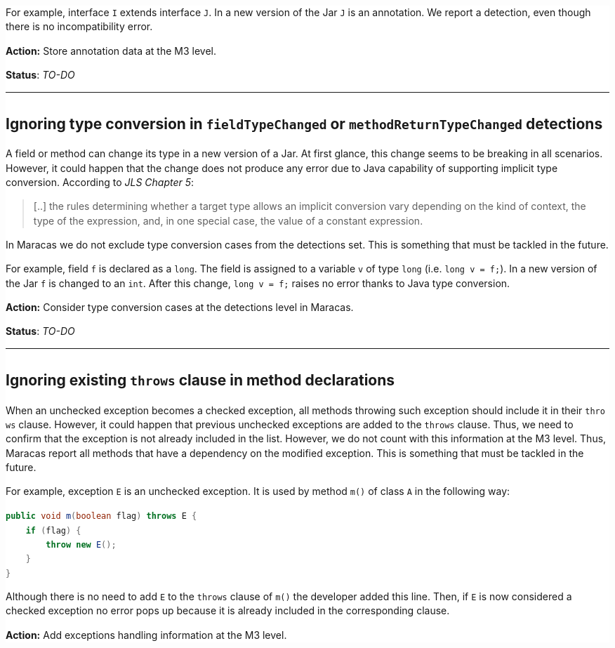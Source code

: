 For example, interface `I` extends interface `J`. In a new version of the Jar `J` is an annotation. We report a detection, even though there is no incompatibility error.

**Action:** Store annotation data at the M3 level.

**Status**: *TO-DO*

---

## Ignoring type conversion in `fieldTypeChanged` or `methodReturnTypeChanged` detections
A field or method can change its type in a new version of a Jar. At first glance, this change seems to be breaking in all scenarios. However, it could happen that the change does not produce any error due to Java capability of supporting implicit type conversion. According to *JLS Chapter 5*:

> [..] the rules determining whether a target type allows an implicit conversion vary depending on the kind of context, the type of the expression, and, in one special case, the value of a constant expression.

In Maracas we do not exclude type conversion cases from the detections set. This is something that must be tackled in the future.

For example, field `f` is declared as a `long`. The field is assigned to a variable `v` of type `long` (i.e. `long v = f;`). In a new version of the Jar `f` is changed to an `int`. After this change, `long v = f;` raises no error thanks to Java type conversion.

**Action:** Consider type conversion cases at the detections level in Maracas.

**Status**: *TO-DO*

---

## Ignoring existing `throws` clause in method declarations
When an unchecked exception becomes a checked exception, all methods throwing such exception should include it in their `throws` clause. However, it could happen that previous unchecked exceptions are added to the `throws` clause. Thus, we need to confirm that the exception is not already included in the list. However, we do not count with this information at the M3 level. Thus, Maracas report all methods that have a dependency on the modified exception. This is something that must be tackled in the future.

For example, exception `E` is an unchecked exception. It is used by method `m()` of class `A` in the following way:

```java
public void m(boolean flag) throws E {
	if (flag) {
		throw new E(); 
	}
}
```

Although there is no need to add `E` to the `throws` clause of `m()` the developer added this line. Then, if `E` is now considered a checked exception no error pops up because it is already included in the corresponding clause.

**Action:** Add exceptions handling information at the M3 level.
